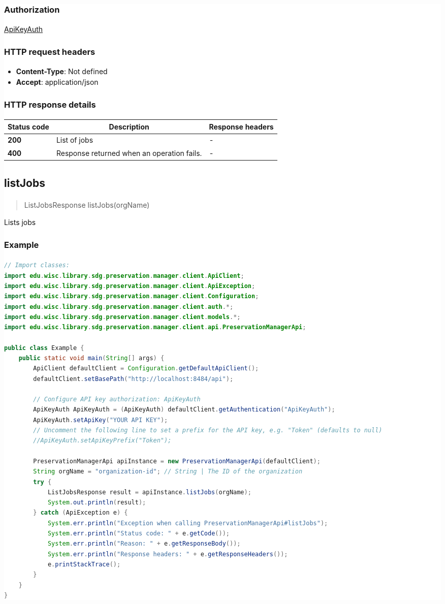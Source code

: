 ### Authorization

[ApiKeyAuth](../README.md#ApiKeyAuth)

### HTTP request headers

- **Content-Type**: Not defined
- **Accept**: application/json


### HTTP response details
| Status code | Description | Response headers |
|-------------|-------------|------------------|
| **200** | List of jobs |  -  |
| **400** | Response returned when an operation fails. |  -  |


## listJobs

> ListJobsResponse listJobs(orgName)

Lists jobs

### Example

```java
// Import classes:
import edu.wisc.library.sdg.preservation.manager.client.ApiClient;
import edu.wisc.library.sdg.preservation.manager.client.ApiException;
import edu.wisc.library.sdg.preservation.manager.client.Configuration;
import edu.wisc.library.sdg.preservation.manager.client.auth.*;
import edu.wisc.library.sdg.preservation.manager.client.models.*;
import edu.wisc.library.sdg.preservation.manager.client.api.PreservationManagerApi;

public class Example {
    public static void main(String[] args) {
        ApiClient defaultClient = Configuration.getDefaultApiClient();
        defaultClient.setBasePath("http://localhost:8484/api");
        
        // Configure API key authorization: ApiKeyAuth
        ApiKeyAuth ApiKeyAuth = (ApiKeyAuth) defaultClient.getAuthentication("ApiKeyAuth");
        ApiKeyAuth.setApiKey("YOUR API KEY");
        // Uncomment the following line to set a prefix for the API key, e.g. "Token" (defaults to null)
        //ApiKeyAuth.setApiKeyPrefix("Token");

        PreservationManagerApi apiInstance = new PreservationManagerApi(defaultClient);
        String orgName = "organization-id"; // String | The ID of the organization
        try {
            ListJobsResponse result = apiInstance.listJobs(orgName);
            System.out.println(result);
        } catch (ApiException e) {
            System.err.println("Exception when calling PreservationManagerApi#listJobs");
            System.err.println("Status code: " + e.getCode());
            System.err.println("Reason: " + e.getResponseBody());
            System.err.println("Response headers: " + e.getResponseHeaders());
            e.printStackTrace();
        }
    }
}
```
